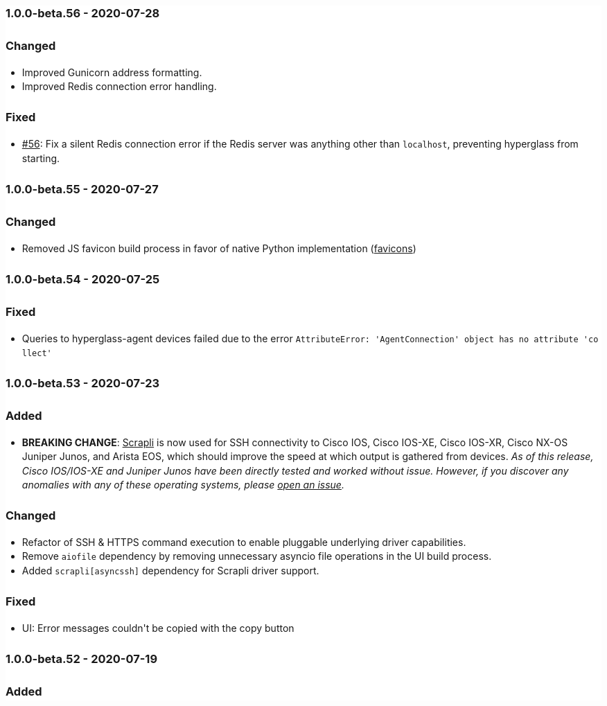 ### 1.0.0-beta.56 - 2020-07-28

### Changed

- Improved Gunicorn address formatting.
- Improved Redis connection error handling.

### Fixed

- [#56](https://github.com/thatmattlove/hyperglass/issues/56): Fix a silent Redis connection error if the Redis server was anything other than `localhost`, preventing hyperglass from starting.

### 1.0.0-beta.55 - 2020-07-27

### Changed

- Removed JS favicon build process in favor of native Python implementation ([favicons](https://github/thatmattlove/favicons))

### 1.0.0-beta.54 - 2020-07-25

### Fixed

- Queries to hyperglass-agent devices failed due to the error `AttributeError: 'AgentConnection' object has no attribute 'collect'`

### 1.0.0-beta.53 - 2020-07-23

### Added

- **BREAKING CHANGE**: [Scrapli](https://github.com/carlmontanari/scrapli) is now used for SSH connectivity to Cisco IOS, Cisco IOS-XE, Cisco IOS-XR, Cisco NX-OS Juniper Junos, and Arista EOS, which should improve the speed at which output is gathered from devices. _As of this release, Cisco IOS/IOS-XE and Juniper Junos have been directly tested and worked without issue. However, if you discover any anomalies with any of these operating systems, please [open an issue](https://github.com/thatmattlove/hyperglass/issues)._

### Changed

- Refactor of SSH & HTTPS command execution to enable pluggable underlying driver capabilities.
- Remove `aiofile` dependency by removing unnecessary asyncio file operations in the UI build process.
- Added `scrapli[asyncssh]` dependency for Scrapli driver support.

### Fixed

- UI: Error messages couldn't be copied with the copy button

### 1.0.0-beta.52 - 2020-07-19

### Added
